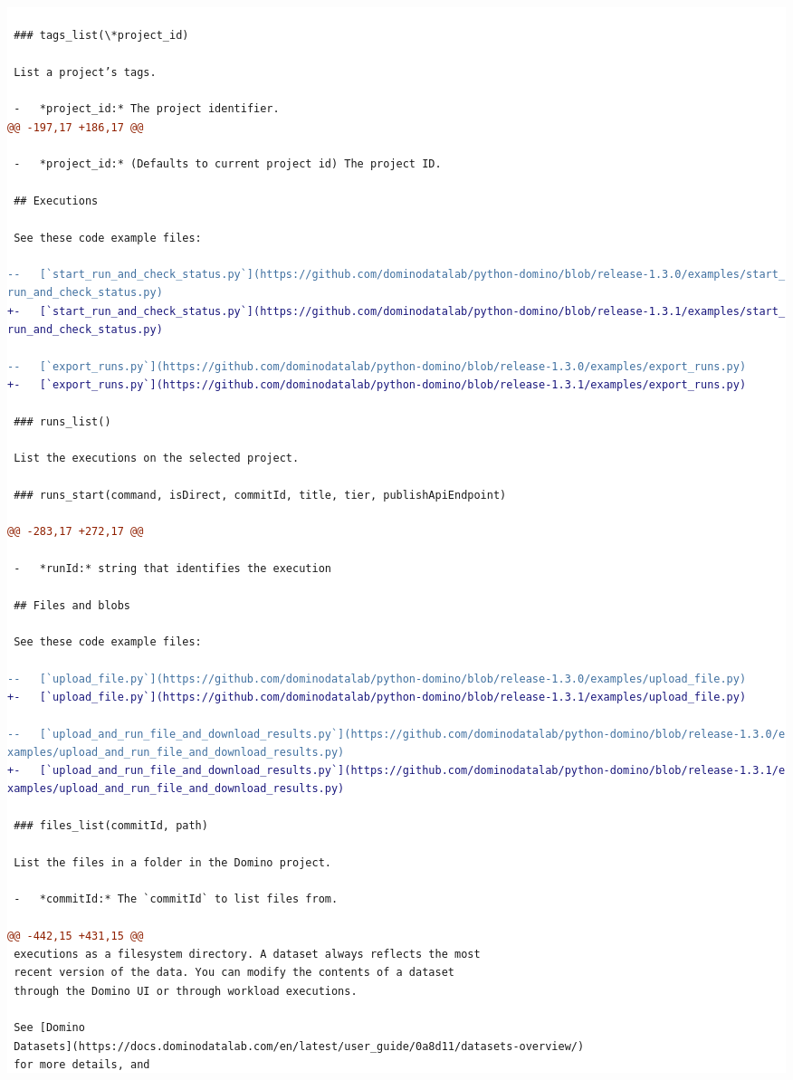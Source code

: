 ```diff
 
 ### tags_list(\*project_id)
 
 List a project’s tags.
 
 -   *project_id:* The project identifier.
@@ -197,17 +186,17 @@
 
 -   *project_id:* (Defaults to current project id) The project ID.
 
 ## Executions
 
 See these code example files:
 
--   [`start_run_and_check_status.py`](https://github.com/dominodatalab/python-domino/blob/release-1.3.0/examples/start_run_and_check_status.py)
+-   [`start_run_and_check_status.py`](https://github.com/dominodatalab/python-domino/blob/release-1.3.1/examples/start_run_and_check_status.py)
 
--   [`export_runs.py`](https://github.com/dominodatalab/python-domino/blob/release-1.3.0/examples/export_runs.py)
+-   [`export_runs.py`](https://github.com/dominodatalab/python-domino/blob/release-1.3.1/examples/export_runs.py)
 
 ### runs_list()
 
 List the executions on the selected project.
 
 ### runs_start(command, isDirect, commitId, title, tier, publishApiEndpoint)
 
@@ -283,17 +272,17 @@
 
 -   *runId:* string that identifies the execution
 
 ## Files and blobs
 
 See these code example files:
 
--   [`upload_file.py`](https://github.com/dominodatalab/python-domino/blob/release-1.3.0/examples/upload_file.py)
+-   [`upload_file.py`](https://github.com/dominodatalab/python-domino/blob/release-1.3.1/examples/upload_file.py)
 
--   [`upload_and_run_file_and_download_results.py`](https://github.com/dominodatalab/python-domino/blob/release-1.3.0/examples/upload_and_run_file_and_download_results.py)
+-   [`upload_and_run_file_and_download_results.py`](https://github.com/dominodatalab/python-domino/blob/release-1.3.1/examples/upload_and_run_file_and_download_results.py)
 
 ### files_list(commitId, path)
 
 List the files in a folder in the Domino project.
 
 -   *commitId:* The `commitId` to list files from.
 
@@ -442,15 +431,15 @@
 executions as a filesystem directory. A dataset always reflects the most
 recent version of the data. You can modify the contents of a dataset
 through the Domino UI or through workload executions.
 
 See [Domino
 Datasets](https://docs.dominodatalab.com/en/latest/user_guide/0a8d11/datasets-overview/)
 for more details, and
```